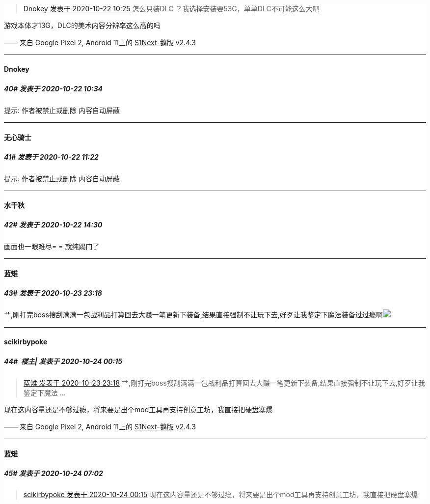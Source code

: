 <blockquote><a href="httphttps://bbs.saraba1st.com/2b/forum.php?mod=redirect&amp;goto=findpost&amp;pid=49124754&amp;ptid=1965979" target="_blank">Dnokey 发表于 2020-10-22 10:25</a>
怎么只装DLC ？我选择安装要53G，单单DLC不可能这么大吧</blockquote>
游戏本体才13G，DLC的美术内容分辨率这么高的吗

—— 来自 Google Pixel 2, Android 11上的 [S1Next-鹅版](https://github.com/ykrank/S1-Next/releases) v2.4.3

*****

####  Dnokey  
##### 40#       发表于 2020-10-22 10:34

提示: 作者被禁止或删除 内容自动屏蔽

*****

####  无心骑士  
##### 41#       发表于 2020-10-22 11:22

提示: 作者被禁止或删除 内容自动屏蔽

*****

####  水千秋  
##### 42#       发表于 2020-10-22 14:30

画面也一眼难尽= = 就纯踢门了

*****

####  蓝雉  
##### 43#       发表于 2020-10-23 23:18

艹,刚打完boss搜刮满满一包战利品打算回去大赚一笔更新下装备,结果直接强制不让玩下去,好歹让我鉴定下魔法装备过过瘾啊<img src="https://static.saraba1st.com/image/smiley/face2017/140.png" referrerpolicy="no-referrer">

*****

####  scikirbypoke  
##### 44#         楼主| 发表于 2020-10-24 00:15

<blockquote><a href="httphttps://bbs.saraba1st.com/2b/forum.php?mod=redirect&amp;goto=findpost&amp;pid=49146564&amp;ptid=1965979" target="_blank">蓝雉 发表于 2020-10-23 23:18</a>
艹,刚打完boss搜刮满满一包战利品打算回去大赚一笔更新下装备,结果直接强制不让玩下去,好歹让我鉴定下魔法 ...</blockquote>
现在这内容量还是不够过瘾，将来要是出个mod工具再支持创意工坊，我直接把硬盘塞爆

—— 来自 Google Pixel 2, Android 11上的 [S1Next-鹅版](https://github.com/ykrank/S1-Next/releases) v2.4.3

*****

####  蓝雉  
##### 45#       发表于 2020-10-24 07:02

<blockquote><a href="httphttps://bbs.saraba1st.com/2b/forum.php?mod=redirect&amp;goto=findpost&amp;pid=49147337&amp;ptid=1965979" target="_blank">scikirbypoke 发表于 2020-10-24 00:15</a>
现在这内容量还是不够过瘾，将来要是出个mod工具再支持创意工坊，我直接把硬盘塞爆
